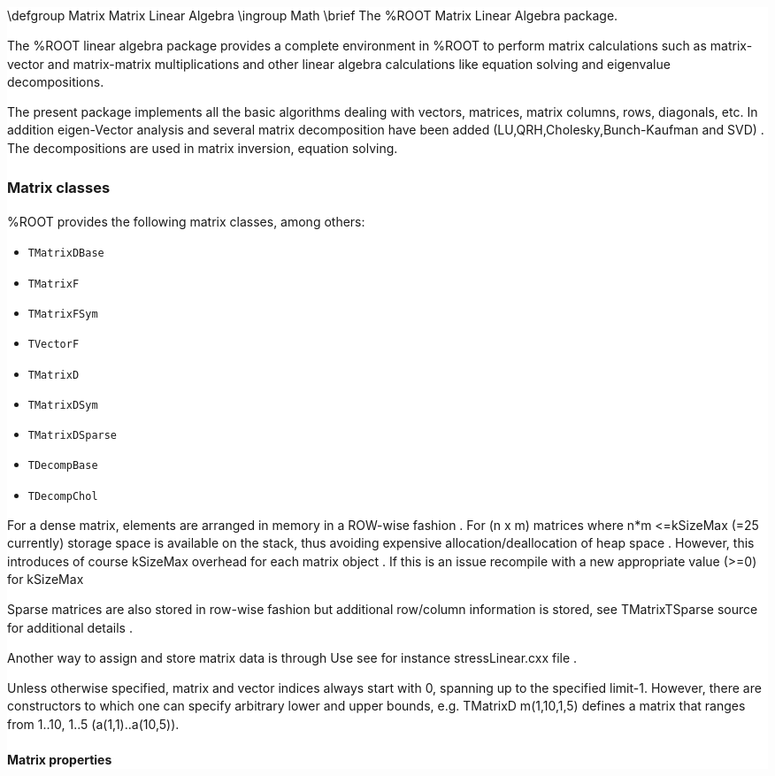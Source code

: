 \defgroup Matrix Matrix Linear Algebra
\ingroup Math
\brief The %ROOT Matrix Linear Algebra  package.


The %ROOT linear algebra package provides a complete environment in %ROOT to perform matrix
calculations such as matrix-vector and matrix-matrix  multiplications and other linear
algebra calculations like equation solving and eigenvalue decompositions.

The present package implements all the basic algorithms dealing
 with vectors, matrices, matrix columns, rows, diagonals, etc.
 In addition eigen-Vector analysis and several matrix decomposition
 have been added (LU,QRH,Cholesky,Bunch-Kaufman and SVD) .
 The decompositions are used in matrix inversion, equation solving.


### Matrix classes

%ROOT provides the following matrix classes, among others:

- `TMatrixDBase`

- `TMatrixF`

- `TMatrixFSym`

- `TVectorF`

- `TMatrixD`

- `TMatrixDSym`

- `TMatrixDSparse`

- `TDecompBase`

- `TDecompChol`

For a dense matrix, elements are arranged in memory in a ROW-wise
 fashion . For (n x m) matrices where n*m <=kSizeMax (=25 currently)
 storage space is available on the stack, thus avoiding expensive
 allocation/deallocation of heap space . However, this introduces of
 course kSizeMax overhead for each matrix object . If this is an
 issue recompile with a new appropriate value (>=0) for kSizeMax

 Sparse matrices are also stored in row-wise fashion but additional
 row/column information is stored, see TMatrixTSparse source for
 additional details .

 Another way to assign and store matrix data is through Use
 see for instance stressLinear.cxx file .

 Unless otherwise specified, matrix and vector indices always start
 with 0, spanning up to the specified limit-1. However, there are
 constructors to which one can specify arbitrary lower and upper
 bounds, e.g. TMatrixD m(1,10,1,5) defines a matrix that ranges
 from 1..10, 1..5 (a(1,1)..a(10,5)).

#### Matrix properties

